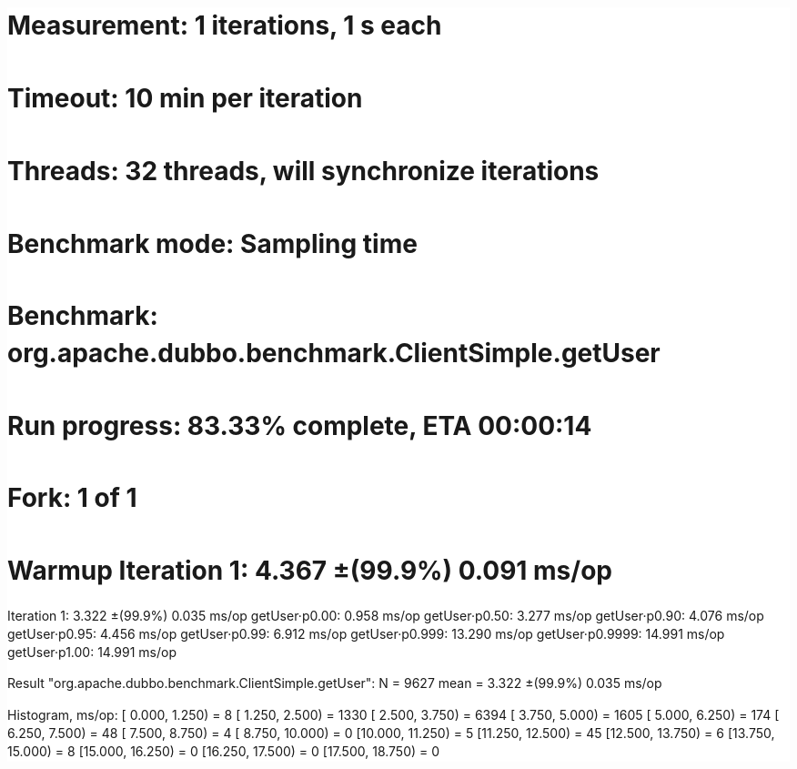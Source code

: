# Measurement: 1 iterations, 1 s each
# Timeout: 10 min per iteration
# Threads: 32 threads, will synchronize iterations
# Benchmark mode: Sampling time
# Benchmark: org.apache.dubbo.benchmark.ClientSimple.getUser

# Run progress: 83.33% complete, ETA 00:00:14
# Fork: 1 of 1
# Warmup Iteration   1: 4.367 ±(99.9%) 0.091 ms/op
Iteration   1: 3.322 ±(99.9%) 0.035 ms/op
                 getUser·p0.00:   0.958 ms/op
                 getUser·p0.50:   3.277 ms/op
                 getUser·p0.90:   4.076 ms/op
                 getUser·p0.95:   4.456 ms/op
                 getUser·p0.99:   6.912 ms/op
                 getUser·p0.999:  13.290 ms/op
                 getUser·p0.9999: 14.991 ms/op
                 getUser·p1.00:   14.991 ms/op



Result "org.apache.dubbo.benchmark.ClientSimple.getUser":
  N = 9627
  mean =      3.322 ±(99.9%) 0.035 ms/op

  Histogram, ms/op:
    [ 0.000,  1.250) = 8 
    [ 1.250,  2.500) = 1330 
    [ 2.500,  3.750) = 6394 
    [ 3.750,  5.000) = 1605 
    [ 5.000,  6.250) = 174 
    [ 6.250,  7.500) = 48 
    [ 7.500,  8.750) = 4 
    [ 8.750, 10.000) = 0 
    [10.000, 11.250) = 5 
    [11.250, 12.500) = 45 
    [12.500, 13.750) = 6 
    [13.750, 15.000) = 8 
    [15.000, 16.250) = 0 
    [16.250, 17.500) = 0 
    [17.500, 18.750) = 0 
